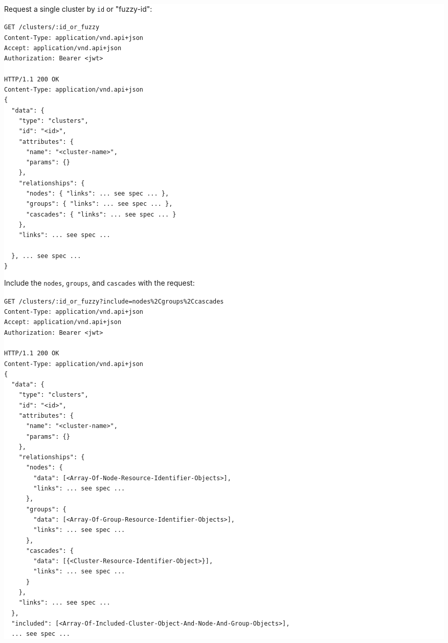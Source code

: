 Request a single cluster by `id` or "fuzzy-id":

```
GET /clusters/:id_or_fuzzy
Content-Type: application/vnd.api+json
Accept: application/vnd.api+json
Authorization: Bearer <jwt>

HTTP/1.1 200 OK
Content-Type: application/vnd.api+json
{
  "data": {
    "type": "clusters",
    "id": "<id>",
    "attributes": {
      "name": "<cluster-name>",
      "params": {}
    },
    "relationships": {
      "nodes": { "links": ... see spec ... },
      "groups": { "links": ... see spec ... },
      "cascades": { "links": ... see spec ... }
    },
    "links": ... see spec ...

  }, ... see spec ...
}
```

Include the `nodes`, `groups`, and `cascades` with the request:

```
GET /clusters/:id_or_fuzzy?include=nodes%2Cgroups%2Ccascades
Content-Type: application/vnd.api+json
Accept: application/vnd.api+json
Authorization: Bearer <jwt>

HTTP/1.1 200 OK
Content-Type: application/vnd.api+json
{
  "data": {
    "type": "clusters",
    "id": "<id>",
    "attributes": {
      "name": "<cluster-name>",
      "params": {}
    },
    "relationships": {
      "nodes": {
        "data": [<Array-Of-Node-Resource-Identifier-Objects>],
        "links": ... see spec ...
      },
      "groups": {
        "data": [<Array-Of-Group-Resource-Identifier-Objects>],
        "links": ... see spec ...
      },
      "cascades": {
        "data": [{<Cluster-Resource-Identifier-Object>}],
        "links": ... see spec ...
      }
    },
    "links": ... see spec ...
  },
  "included": [<Array-Of-Included-Cluster-Object-And-Node-And-Group-Objects>],
  ... see spec ...
```